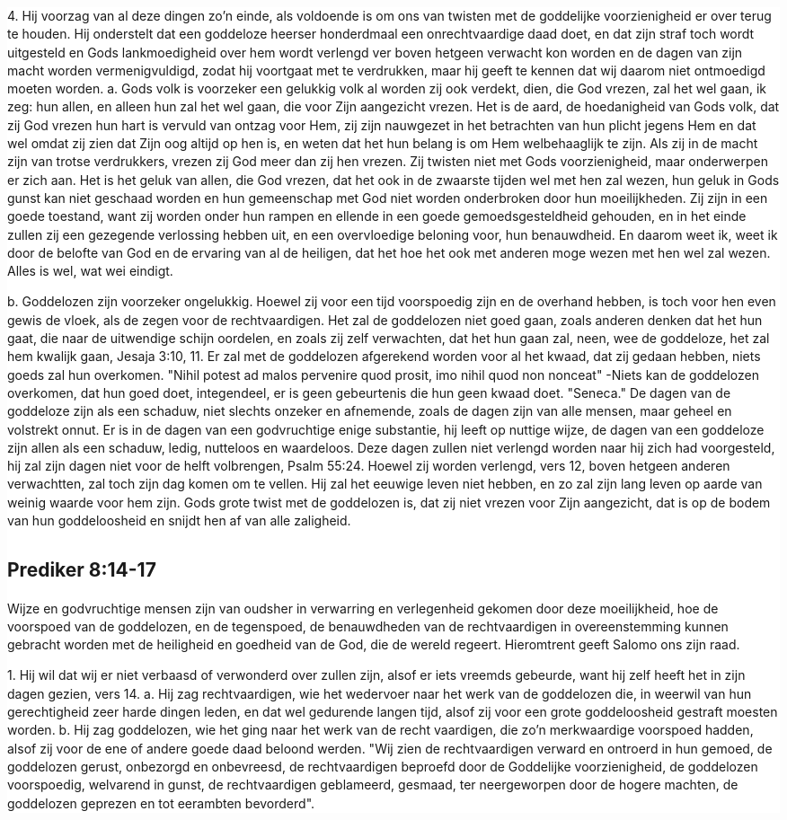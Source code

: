 4\. Hij voorzag van al deze dingen zo’n einde, als voldoende is om ons van twisten met de goddelijke voorzienigheid er over terug te houden. Hij onderstelt dat een goddeloze heerser honderdmaal een onrechtvaardige daad doet, en dat zijn straf toch wordt uitgesteld en Gods lankmoedigheid over hem wordt verlengd ver boven hetgeen verwacht kon worden en de dagen van zijn macht worden vermenigvuldigd, zodat hij voortgaat met te verdrukken, maar hij geeft te kennen dat wij daarom niet ontmoedigd moeten worden.
a. Gods volk is voorzeker een gelukkig volk al worden zij ook verdekt, dien, die God vrezen, zal het wel gaan, ik zeg: hun allen, en alleen hun zal het wel gaan, die voor Zijn aangezicht vrezen. Het is de aard, de hoedanigheid van Gods volk, dat zij God vrezen hun hart is vervuld van ontzag voor Hem, zij zijn nauwgezet in het betrachten van hun plicht jegens Hem en dat wel omdat zij zien dat Zijn oog altijd op hen is, en weten dat het hun belang is om Hem welbehaaglijk te zijn. Als zij in de macht zijn van trotse verdrukkers, vrezen zij God meer dan zij hen vrezen. Zij twisten niet met Gods voorzienigheid, maar onderwerpen er zich aan. Het is het geluk van allen, die God vrezen, dat het ook in de zwaarste tijden wel met hen zal wezen, hun geluk in Gods gunst kan niet geschaad worden en hun gemeenschap met God niet worden onderbroken door hun moeilijkheden. Zij zijn in een goede toestand, want zij worden onder hun rampen en ellende in een goede gemoedsgesteldheid gehouden, en in het einde zullen zij een gezegende verlossing hebben uit, en een overvloedige beloning voor, hun benauwdheid. En daarom weet ik, weet ik door de belofte van God en de ervaring van al de heiligen, dat het hoe het ook met anderen moge wezen met hen wel zal wezen. Alles is wel, wat wei eindigt.

b. Goddelozen zijn voorzeker ongelukkig. Hoewel zij voor een tijd voorspoedig zijn en de overhand hebben, is toch voor hen even gewis de vloek, als de zegen voor de rechtvaardigen. Het zal de goddelozen niet goed gaan, zoals anderen denken dat het hun gaat, die naar de uitwendige schijn oordelen, en zoals zij zelf verwachten, dat het hun gaan zal, neen, wee de goddeloze, het zal hem kwalijk gaan, Jesaja 3:10, 11. Er zal met de goddelozen afgerekend worden voor al het kwaad, dat zij gedaan hebben, niets goeds zal hun overkomen. "Nihil potest ad malos pervenire quod prosit, imo nihil quod non nonceat" -Niets kan de goddelozen overkomen, dat hun goed doet, integendeel, er is geen gebeurtenis die hun geen kwaad doet. "Seneca." De dagen van de goddeloze zijn als een schaduw, niet slechts onzeker en afnemende, zoals de dagen zijn van alle mensen, maar geheel en volstrekt onnut. Er is in de dagen van een godvruchtige enige substantie, hij leeft op nuttige wijze, de dagen van een goddeloze zijn allen als een schaduw, ledig, nutteloos en waardeloos. Deze dagen zullen niet verlengd worden naar hij zich had voorgesteld, hij zal zijn dagen niet voor de helft volbrengen, Psalm 55:24. Hoewel zij worden verlengd, vers 12, boven hetgeen anderen verwachtten, zal toch zijn dag komen om te vellen. Hij zal het eeuwige leven niet hebben, en zo zal zijn lang leven op aarde van weinig waarde voor hem zijn. Gods grote twist met de goddelozen is, dat zij niet vrezen voor Zijn aangezicht, dat is op de bodem van hun goddeloosheid en snijdt hen af van alle zaligheid.

## Prediker 8:14-17 
Wijze en godvruchtige mensen zijn van oudsher in verwarring en verlegenheid gekomen door deze moeilijkheid, hoe de voorspoed van de goddelozen, en de tegenspoed, de benauwdheden van de rechtvaardigen in overeenstemming kunnen gebracht worden met de heiligheid en goedheid van de God, die de wereld regeert. Hieromtrent geeft Salomo ons zijn raad.

1\. Hij wil dat wij er niet verbaasd of verwonderd over zullen zijn, alsof er iets vreemds gebeurde, want hij zelf heeft het in zijn dagen gezien, vers 14.
a. Hij zag rechtvaardigen, wie het wedervoer naar het werk van de goddelozen die, in weerwil van hun gerechtigheid zeer harde dingen leden, en dat wel gedurende langen tijd, alsof zij voor een grote goddeloosheid gestraft moesten worden.
b. Hij zag goddelozen, wie het ging naar het werk van de recht vaardigen, die zo’n merkwaardige voorspoed hadden, alsof zij voor de ene of andere goede daad beloond werden. "Wij zien de rechtvaardigen verward en ontroerd in hun gemoed, de goddelozen gerust, onbezorgd en onbevreesd, de rechtvaardigen beproefd door de Goddelijke voorzienigheid, de goddelozen voorspoedig, welvarend in gunst, de rechtvaardigen geblameerd, gesmaad, ter neergeworpen door de hogere machten, de goddelozen geprezen en tot eerambten bevorderd".
